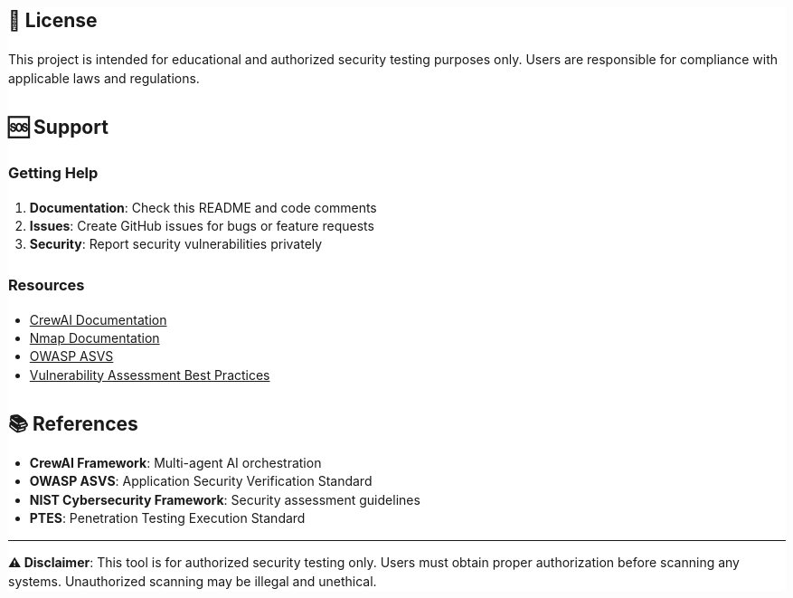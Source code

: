 ## 📄 License

This project is intended for educational and authorized security testing purposes only. Users are responsible for compliance with applicable laws and regulations.

## 🆘 Support

### Getting Help

1. **Documentation**: Check this README and code comments
2. **Issues**: Create GitHub issues for bugs or feature requests
3. **Security**: Report security vulnerabilities privately

### Resources

- [CrewAI Documentation](https://docs.crewai.com/)
- [Nmap Documentation](https://nmap.org/docs.html)
- [OWASP ASVS](https://owasp.org/www-project-application-security-verification-standard/)
- [Vulnerability Assessment Best Practices](https://owasp.org/www-community/Vulnerability_Scanning_Tools)

## 📚 References

- **CrewAI Framework**: Multi-agent AI orchestration
- **OWASP ASVS**: Application Security Verification Standard
- **NIST Cybersecurity Framework**: Security assessment guidelines
- **PTES**: Penetration Testing Execution Standard

---

**⚠️ Disclaimer**: This tool is for authorized security testing only. Users must obtain proper authorization before scanning any systems. Unauthorized scanning may be illegal and unethical.
